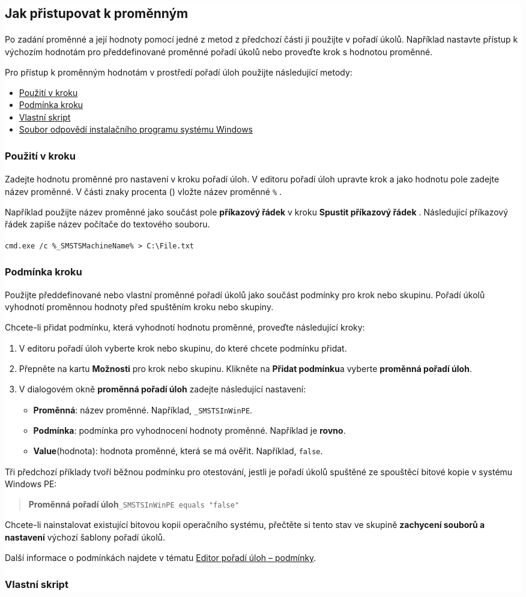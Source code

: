 ## <a name="how-to-access-variables"></a><a name="bkmk_access"></a>Jak přistupovat k proměnným

Po zadání proměnné a její hodnoty pomocí jedné z metod z předchozí části ji použijte v pořadí úkolů. Například nastavte přístup k výchozím hodnotám pro předdefinované proměnné pořadí úkolů nebo proveďte krok s hodnotou proměnné.  

Pro přístup k proměnným hodnotám v prostředí pořadí úloh použijte následující metody:

- [Použití v kroku](#bkmk_access-step)  
- [Podmínka kroku](#bkmk_access-condition)  
- [Vlastní skript](#bkmk_access-script)  
- [Soubor odpovědí instalačního programu systému Windows](#bkmk_access-answer)  
  
### <a name="use-in-a-step"></a><a name="bkmk_access-step"></a>Použití v kroku

Zadejte hodnotu proměnné pro nastavení v kroku pořadí úloh. V editoru pořadí úloh upravte krok a jako hodnotu pole zadejte název proměnné. V části znaky procenta () vložte název proměnné `%` .

Například použijte název proměnné jako součást pole **příkazový řádek** v kroku **Spustit příkazový řádek** . Následující příkazový řádek zapíše název počítače do textového souboru.

`cmd.exe /c %_SMSTSMachineName% > C:\File.txt`

### <a name="step-condition"></a><a name="bkmk_access-condition"></a>Podmínka kroku

Použijte předdefinované nebo vlastní proměnné pořadí úkolů jako součást podmínky pro krok nebo skupinu. Pořadí úkolů vyhodnotí proměnnou hodnoty před spuštěním kroku nebo skupiny.

Chcete-li přidat podmínku, která vyhodnotí hodnotu proměnné, proveďte následující kroky:  

1. V editoru pořadí úloh vyberte krok nebo skupinu, do které chcete podmínku přidat.  

2. Přepněte na kartu **Možnosti** pro krok nebo skupinu. Klikněte na **Přidat podmínku**a vyberte **proměnná pořadí úloh**.  

3. V dialogovém okně **proměnná pořadí úloh** zadejte následující nastavení:  

    - **Proměnná**: název proměnné. Například, `_SMSTSInWinPE`.  

    - **Podmínka**: podmínka pro vyhodnocení hodnoty proměnné. Například je **rovno**.  

    - **Value**(hodnota): hodnota proměnné, která se má ověřit. Například, `false`.  

Tři předchozí příklady tvoří běžnou podmínku pro otestování, jestli je pořadí úkolů spuštěné ze spouštěcí bitové kopie v systému Windows PE:

> **Proměnná pořadí úloh**`_SMSTSInWinPE equals "false"`

Chcete-li nainstalovat existující bitovou kopii operačního systému, přečtěte si tento stav ve skupině **zachycení souborů a nastavení** výchozí šablony pořadí úkolů.

Další informace o podmínkách najdete v tématu [Editor pořadí úloh – podmínky](task-sequence-editor.md#bkmk_conditions).

### <a name="custom-script"></a><a name="bkmk_access-script"></a>Vlastní skript
